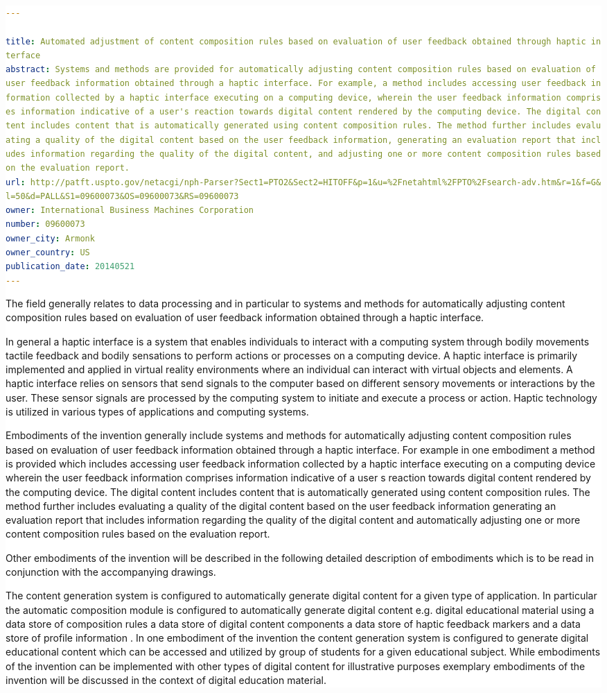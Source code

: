 ```yaml
---

title: Automated adjustment of content composition rules based on evaluation of user feedback obtained through haptic interface
abstract: Systems and methods are provided for automatically adjusting content composition rules based on evaluation of user feedback information obtained through a haptic interface. For example, a method includes accessing user feedback information collected by a haptic interface executing on a computing device, wherein the user feedback information comprises information indicative of a user's reaction towards digital content rendered by the computing device. The digital content includes content that is automatically generated using content composition rules. The method further includes evaluating a quality of the digital content based on the user feedback information, generating an evaluation report that includes information regarding the quality of the digital content, and adjusting one or more content composition rules based on the evaluation report.
url: http://patft.uspto.gov/netacgi/nph-Parser?Sect1=PTO2&Sect2=HITOFF&p=1&u=%2Fnetahtml%2FPTO%2Fsearch-adv.htm&r=1&f=G&l=50&d=PALL&S1=09600073&OS=09600073&RS=09600073
owner: International Business Machines Corporation
number: 09600073
owner_city: Armonk
owner_country: US
publication_date: 20140521
---
```

The field generally relates to data processing and in particular to systems and methods for automatically adjusting content composition rules based on evaluation of user feedback information obtained through a haptic interface.

In general a haptic interface is a system that enables individuals to interact with a computing system through bodily movements tactile feedback and bodily sensations to perform actions or processes on a computing device. A haptic interface is primarily implemented and applied in virtual reality environments where an individual can interact with virtual objects and elements. A haptic interface relies on sensors that send signals to the computer based on different sensory movements or interactions by the user. These sensor signals are processed by the computing system to initiate and execute a process or action. Haptic technology is utilized in various types of applications and computing systems.

Embodiments of the invention generally include systems and methods for automatically adjusting content composition rules based on evaluation of user feedback information obtained through a haptic interface. For example in one embodiment a method is provided which includes accessing user feedback information collected by a haptic interface executing on a computing device wherein the user feedback information comprises information indicative of a user s reaction towards digital content rendered by the computing device. The digital content includes content that is automatically generated using content composition rules. The method further includes evaluating a quality of the digital content based on the user feedback information generating an evaluation report that includes information regarding the quality of the digital content and automatically adjusting one or more content composition rules based on the evaluation report.

Other embodiments of the invention will be described in the following detailed description of embodiments which is to be read in conjunction with the accompanying drawings.

The content generation system is configured to automatically generate digital content for a given type of application. In particular the automatic composition module is configured to automatically generate digital content e.g. digital educational material using a data store of composition rules a data store of digital content components a data store of haptic feedback markers and a data store of profile information . In one embodiment of the invention the content generation system is configured to generate digital educational content which can be accessed and utilized by group of students for a given educational subject. While embodiments of the invention can be implemented with other types of digital content for illustrative purposes exemplary embodiments of the invention will be discussed in the context of digital education material.
